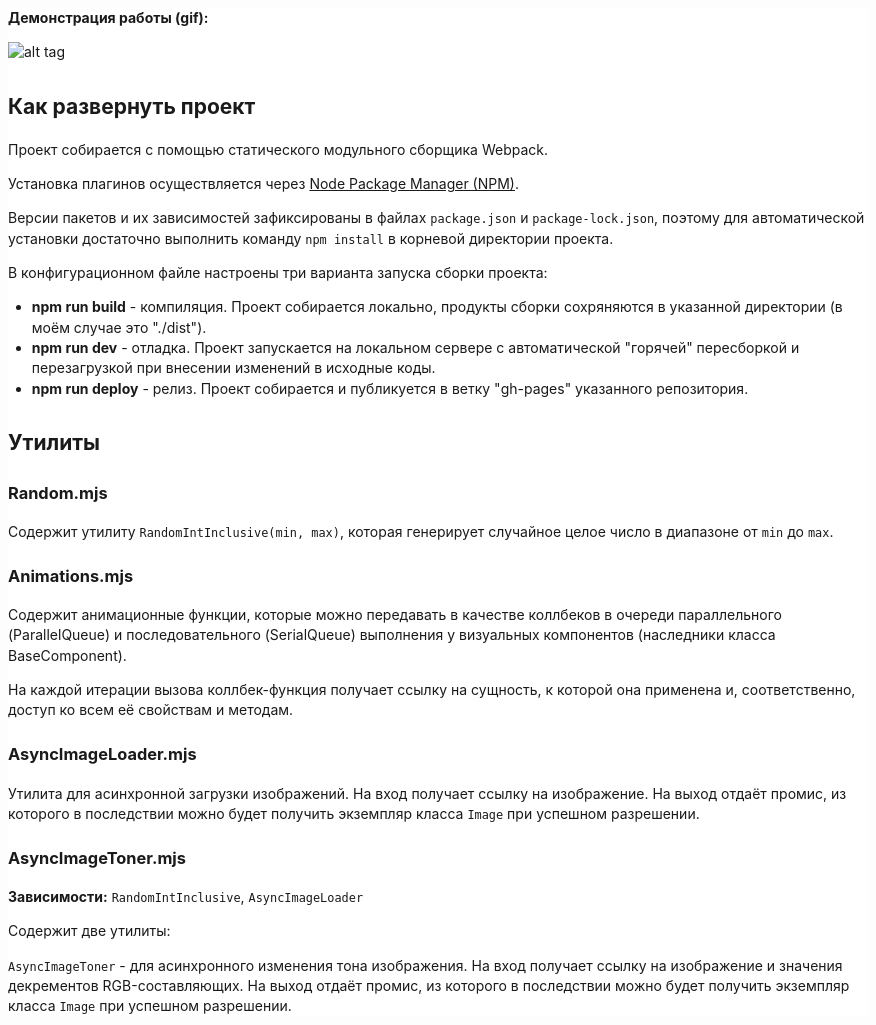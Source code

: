 **Демонстрация работы (gif):**

 ![alt tag](./docpics/demo.gif "Демонстрация работы")

## Как развернуть проект

Проект собирается с помощью статического модульного сборщика Webpack.

Установка плагинов осуществляется через [Node Package Manager (NPM)](https://nodejs.org/en/download/).

Версии пакетов и их зависимостей зафиксированы в файлах `package.json` и `package-lock.json`, поэтому для автоматической установки достаточно выполнить команду `npm install` в корневой директории проекта.

В конфигурационном файле настроены три варианта запуска сборки проекта:

 - **npm run build** - компиляция. Проект собирается локально, продукты сборки сохряняются в указанной директории (в моём случае это "./dist").
 - **npm run dev** - отладка. Проект запускается на локальном сервере с автоматической "горячей" пересборкой и перезагрузкой при внесении изменений в исходные коды.
 - **npm run deploy** - релиз. Проект собирается и публикуется в ветку "gh-pages" указанного репозитория.

## Утилиты

### Random.mjs

Содержит утилиту `RandomIntInclusive(min, max)`, которая генерирует случайное целое число в диапазоне от `min` до `max`.

### Animations.mjs

Содержит анимационные функции, которые можно передавать в качестве коллбеков в очереди параллельного (ParallelQueue) и последовательного (SerialQueue) выполнения у визуальных компонентов (наследники класса BaseComponent).

На каждой итерации вызова коллбек-функция получает ссылку на сущность, к которой она применена и, соответственно, доступ ко всем её свойствам и методам.

### AsyncImageLoader.mjs

Утилита для асинхронной загрузки изображений. На вход получает ссылку на изображение. На выход отдаёт промис, из которого в последствии можно будет получить экземпляр класса `Image` при успешном разрешении.

### AsyncImageToner.mjs

**Зависимости:** `RandomIntInclusive`, `AsyncImageLoader`

Содержит две утилиты:

`AsyncImageToner` - для асинхронного изменения тона изображения. На вход получает ссылку на изображение и значения декрементов RGB-составляющих. На выход отдаёт промис, из которого в последствии можно будет получить экземпляр класса `Image` при успешном разрешении.
